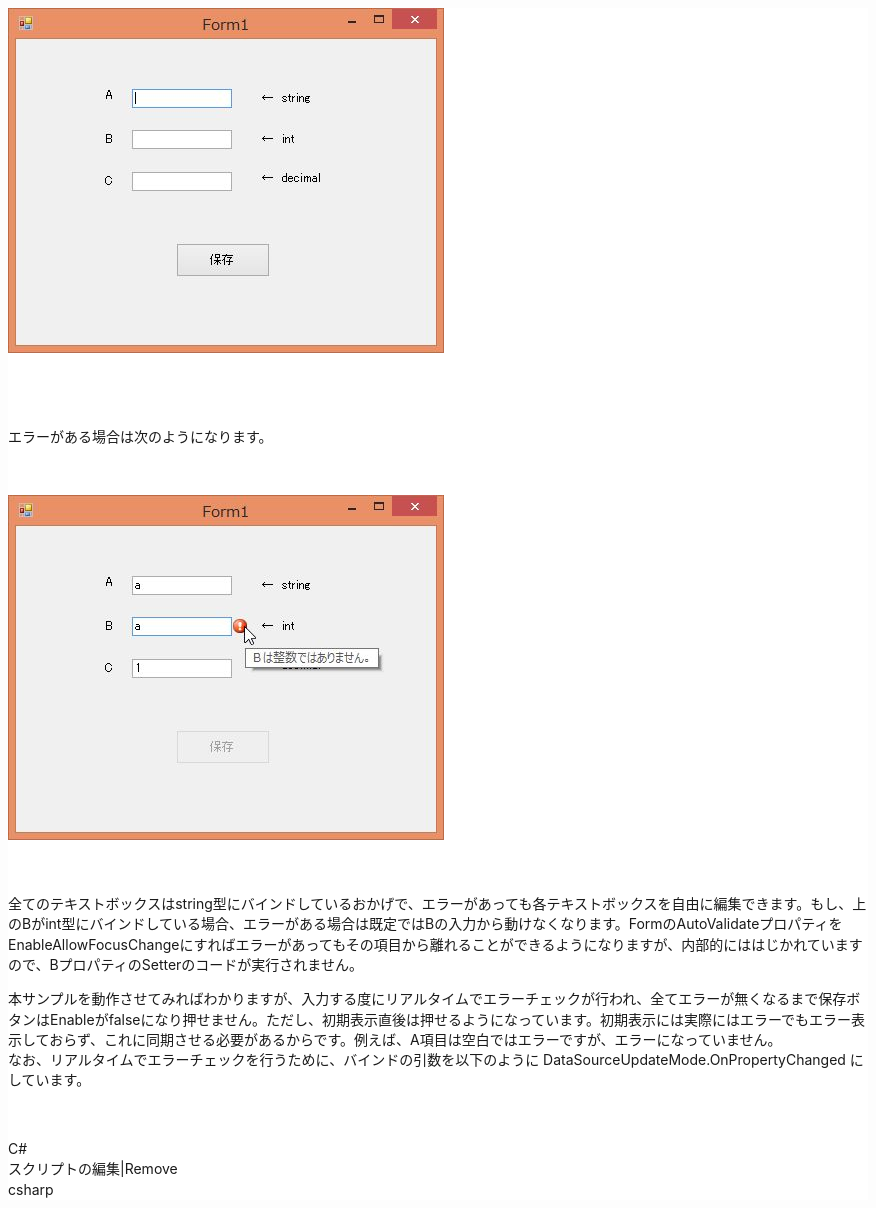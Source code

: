 <div class="endscriptcode"><img id="136484" src="136484-%e5%88%9d%e6%9c%9f%e7%94%bb%e9%9d%a2.jpg" alt="" width="436" height="345"></div>
&nbsp;</div>
<p>&nbsp;</p>
<p>エラーがある場合は次のようになります。</p>
<p>&nbsp;</p>
<p><img id="136485" src="136485-%e3%82%a8%e3%83%a9%e3%83%bc%e5%8b%95%e4%bd%9c%e4%b8%ad.jpg" alt="" width="436" height="345"></p>
<p>&nbsp;</p>
<p>全てのテキストボックスはstring型にバインドしているおかげで、エラーがあっても各テキストボックスを自由に編集できます。もし、上のBがint型にバインドしている場合、エラーがある場合は既定ではBの入力から動けなくなります。FormのAutoValidateプロパティをEnableAllowFocusChangeにすればエラーがあってもその項目から離れることができるようになりますが、内部的にははじかれていますので、BプロパティのSetterのコードが実行されません。</p>
<p>本サンプルを動作させてみればわかりますが、入力する度にリアルタイムでエラーチェックが行われ、全てエラーが無くなるまで保存ボタンはEnableがfalseになり押せません。ただし、初期表示直後は押せるようになっています。初期表示には実際にはエラーでもエラー表示しておらず、これに同期させる必要があるからです。例えば、A項目は空白ではエラーですが、エラーになっていません。<br>
なお、リアルタイムでエラーチェックを行うために、バインドの引数を以下のように&nbsp;DataSourceUpdateMode.OnPropertyChanged にしています。</p>
<p>&nbsp;</p>
<div class="scriptcode">
<div class="pluginEditHolder" pluginCommand="mceScriptCode">
<div class="title"><span>C#</span></div>
<div class="pluginLinkHolder"><span class="pluginEditHolderLink">スクリプトの編集</span>|<span class="pluginRemoveHolderLink">Remove</span></div>
<span class="hidden">csharp</span>
